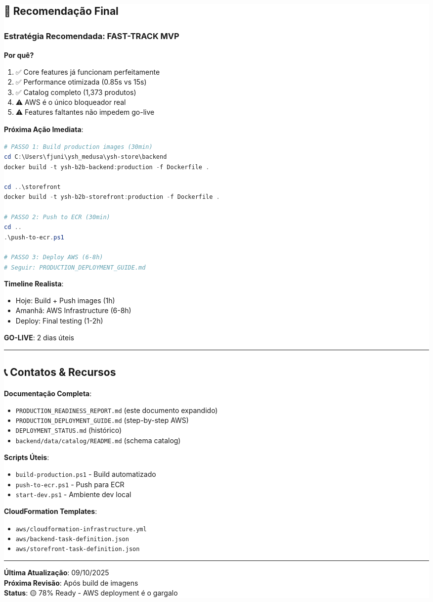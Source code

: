 
## 🎯 Recomendação Final

### Estratégia Recomendada: **FAST-TRACK MVP**

**Por quê?**

1. ✅ Core features já funcionam perfeitamente
2. ✅ Performance otimizada (0.85s vs 15s)
3. ✅ Catalog completo (1,373 produtos)
4. ⚠️ AWS é o único bloqueador real
5. ⚠️ Features faltantes não impedem go-live

**Próxima Ação Imediata**:

```powershell
# PASSO 1: Build production images (30min)
cd C:\Users\fjuni\ysh_medusa\ysh-store\backend
docker build -t ysh-b2b-backend:production -f Dockerfile .

cd ..\storefront  
docker build -t ysh-b2b-storefront:production -f Dockerfile .

# PASSO 2: Push to ECR (30min)
cd ..
.\push-to-ecr.ps1

# PASSO 3: Deploy AWS (6-8h)
# Seguir: PRODUCTION_DEPLOYMENT_GUIDE.md
```

**Timeline Realista**:

- Hoje: Build + Push images (1h)
- Amanhã: AWS Infrastructure (6-8h)
- Deploy: Final testing (1-2h)

**GO-LIVE**: 2 dias úteis

---

## 📞 Contatos & Recursos

**Documentação Completa**:

- `PRODUCTION_READINESS_REPORT.md` (este documento expandido)
- `PRODUCTION_DEPLOYMENT_GUIDE.md` (step-by-step AWS)
- `DEPLOYMENT_STATUS.md` (histórico)
- `backend/data/catalog/README.md` (schema catalog)

**Scripts Úteis**:

- `build-production.ps1` - Build automatizado
- `push-to-ecr.ps1` - Push para ECR
- `start-dev.ps1` - Ambiente dev local

**CloudFormation Templates**:

- `aws/cloudformation-infrastructure.yml`
- `aws/backend-task-definition.json`
- `aws/storefront-task-definition.json`

---

**Última Atualização**: 09/10/2025  
**Próxima Revisão**: Após build de imagens  
**Status**: 🟡 78% Ready - AWS deployment é o gargalo
